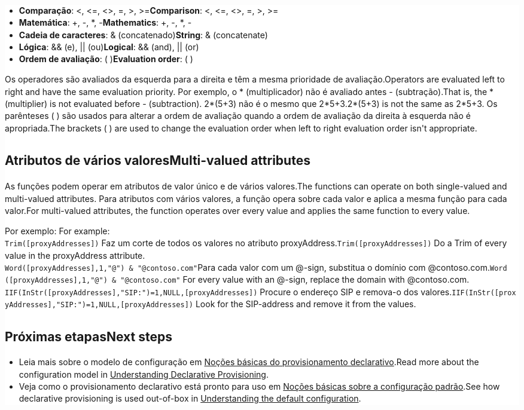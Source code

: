 * <span data-ttu-id="7b79c-154">**Comparação**: <, <=, <>, =, >, >=</span><span class="sxs-lookup"><span data-stu-id="7b79c-154">**Comparison**: <, <=, <>, =, >, >=</span></span>
* <span data-ttu-id="7b79c-155">**Matemática**: +, -, \*, -</span><span class="sxs-lookup"><span data-stu-id="7b79c-155">**Mathematics**: +, -, \*, -</span></span>
* <span data-ttu-id="7b79c-156">**Cadeia de caracteres**: & (concatenado)</span><span class="sxs-lookup"><span data-stu-id="7b79c-156">**String**: & (concatenate)</span></span>
* <span data-ttu-id="7b79c-157">**Lógica**: && (e), || (ou)</span><span class="sxs-lookup"><span data-stu-id="7b79c-157">**Logical**: && (and), || (or)</span></span>
* <span data-ttu-id="7b79c-158">**Ordem de avaliação**: ( )</span><span class="sxs-lookup"><span data-stu-id="7b79c-158">**Evaluation order**: ( )</span></span>

<span data-ttu-id="7b79c-159">Os operadores são avaliados da esquerda para a direita e têm a mesma prioridade de avaliação.</span><span class="sxs-lookup"><span data-stu-id="7b79c-159">Operators are evaluated left to right and have the same evaluation priority.</span></span> <span data-ttu-id="7b79c-160">Por exemplo, o \* (multiplicador) não é avaliado antes - (subtração).</span><span class="sxs-lookup"><span data-stu-id="7b79c-160">That is, the \* (multiplier) is not evaluated before - (subtraction).</span></span> <span data-ttu-id="7b79c-161">2\*(5+3) não é o mesmo que 2\*5+3.</span><span class="sxs-lookup"><span data-stu-id="7b79c-161">2\*(5+3) is not the same as 2\*5+3.</span></span> <span data-ttu-id="7b79c-162">Os parênteses ( ) são usados para alterar a ordem de avaliação quando a ordem de avaliação da direita à esquerda não é apropriada.</span><span class="sxs-lookup"><span data-stu-id="7b79c-162">The brackets ( ) are used to change the evaluation order when left to right evaluation order isn't appropriate.</span></span>

## <a name="multi-valued-attributes"></a><span data-ttu-id="7b79c-163">Atributos de vários valores</span><span class="sxs-lookup"><span data-stu-id="7b79c-163">Multi-valued attributes</span></span>
<span data-ttu-id="7b79c-164">As funções podem operar em atributos de valor único e de vários valores.</span><span class="sxs-lookup"><span data-stu-id="7b79c-164">The functions can operate on both single-valued and multi-valued attributes.</span></span> <span data-ttu-id="7b79c-165">Para atributos com vários valores, a função opera sobre cada valor e aplica a mesma função para cada valor.</span><span class="sxs-lookup"><span data-stu-id="7b79c-165">For multi-valued attributes, the function operates over every value and applies the same function to every value.</span></span>

<span data-ttu-id="7b79c-166">Por exemplo: </span><span class="sxs-lookup"><span data-stu-id="7b79c-166">For example:</span></span>  
<span data-ttu-id="7b79c-167">`Trim([proxyAddresses])` Faz um corte de todos os valores no atributo proxyAddress.</span><span class="sxs-lookup"><span data-stu-id="7b79c-167">`Trim([proxyAddresses])` Do a Trim of every value in the proxyAddress attribute.</span></span>  
<span data-ttu-id="7b79c-168">`Word([proxyAddresses],1,"@") & "@contoso.com"`Para cada valor com um @-sign, substitua o domínio com @contoso.com.</span><span class="sxs-lookup"><span data-stu-id="7b79c-168">`Word([proxyAddresses],1,"@") & "@contoso.com"` For every value with an @-sign, replace the domain with @contoso.com.</span></span>  
<span data-ttu-id="7b79c-169">`IIF(InStr([proxyAddresses],"SIP:")=1,NULL,[proxyAddresses])` Procure o endereço SIP e remova-o dos valores.</span><span class="sxs-lookup"><span data-stu-id="7b79c-169">`IIF(InStr([proxyAddresses],"SIP:")=1,NULL,[proxyAddresses])` Look for the SIP-address and remove it from the values.</span></span>

## <a name="next-steps"></a><span data-ttu-id="7b79c-170">Próximas etapas</span><span class="sxs-lookup"><span data-stu-id="7b79c-170">Next steps</span></span>
* <span data-ttu-id="7b79c-171">Leia mais sobre o modelo de configuração em [Noções básicas do provisionamento declarativo](active-directory-aadconnectsync-understanding-declarative-provisioning.md).</span><span class="sxs-lookup"><span data-stu-id="7b79c-171">Read more about the configuration model in [Understanding Declarative Provisioning](active-directory-aadconnectsync-understanding-declarative-provisioning.md).</span></span>
* <span data-ttu-id="7b79c-172">Veja como o provisionamento declarativo está pronto para uso em [Noções básicas sobre a configuração padrão](active-directory-aadconnectsync-understanding-default-configuration.md).</span><span class="sxs-lookup"><span data-stu-id="7b79c-172">See how declarative provisioning is used out-of-box in [Understanding the default configuration](active-directory-aadconnectsync-understanding-default-configuration.md).</span></span>